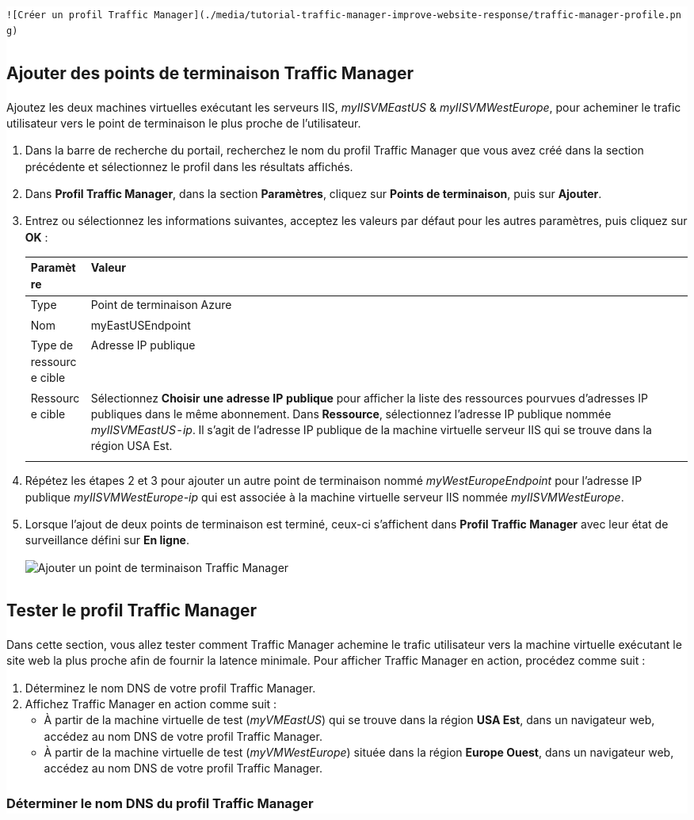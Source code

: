     ![Créer un profil Traffic Manager](./media/tutorial-traffic-manager-improve-website-response/traffic-manager-profile.png)

## <a name="add-traffic-manager-endpoints"></a>Ajouter des points de terminaison Traffic Manager

Ajoutez les deux machines virtuelles exécutant les serveurs IIS, *myIISVMEastUS* & *myIISVMWestEurope*, pour acheminer le trafic utilisateur vers le point de terminaison le plus proche de l’utilisateur.

1. Dans la barre de recherche du portail, recherchez le nom du profil Traffic Manager que vous avez créé dans la section précédente et sélectionnez le profil dans les résultats affichés.
2. Dans **Profil Traffic Manager**, dans la section **Paramètres**, cliquez sur **Points de terminaison**, puis sur **Ajouter**.
3. Entrez ou sélectionnez les informations suivantes, acceptez les valeurs par défaut pour les autres paramètres, puis cliquez sur **OK** :

    | Paramètre                 | Valeur                                              |
    | ---                     | ---                                                |
    | Type                    | Point de terminaison Azure                                   |
    | Nom           | myEastUSEndpoint                                        |
    | Type de ressource cible           | Adresse IP publique                          |
    | Ressource cible          | Sélectionnez **Choisir une adresse IP publique** pour afficher la liste des ressources pourvues d’adresses IP publiques dans le même abonnement. Dans **Ressource**, sélectionnez l’adresse IP publique nommée *myIISVMEastUS-ip*. Il s’agit de l’adresse IP publique de la machine virtuelle serveur IIS qui se trouve dans la région USA Est.|
    |        |           |

4. Répétez les étapes 2 et 3 pour ajouter un autre point de terminaison nommé *myWestEuropeEndpoint* pour l’adresse IP publique *myIISVMWestEurope-ip* qui est associée à la machine virtuelle serveur IIS nommée *myIISVMWestEurope*.
5. Lorsque l’ajout de deux points de terminaison est terminé, ceux-ci s’affichent dans **Profil Traffic Manager** avec leur état de surveillance défini sur **En ligne**.

    ![Ajouter un point de terminaison Traffic Manager](./media/tutorial-traffic-manager-improve-website-response/traffic-manager-endpoint.png)

## <a name="test-traffic-manager-profile"></a>Tester le profil Traffic Manager

Dans cette section, vous allez tester comment Traffic Manager achemine le trafic utilisateur vers la machine virtuelle exécutant le site web la plus proche afin de fournir la latence minimale. Pour afficher Traffic Manager en action, procédez comme suit :

1. Déterminez le nom DNS de votre profil Traffic Manager.
2. Affichez Traffic Manager en action comme suit :
    - À partir de la machine virtuelle de test (*myVMEastUS*) qui se trouve dans la région **USA Est**, dans un navigateur web, accédez au nom DNS de votre profil Traffic Manager.
    - À partir de la machine virtuelle de test (*myVMWestEurope*) située dans la région **Europe Ouest**, dans un navigateur web, accédez au nom DNS de votre profil Traffic Manager.

### <a name="determine-dns-name-of-traffic-manager-profile"></a>Déterminer le nom DNS du profil Traffic Manager
